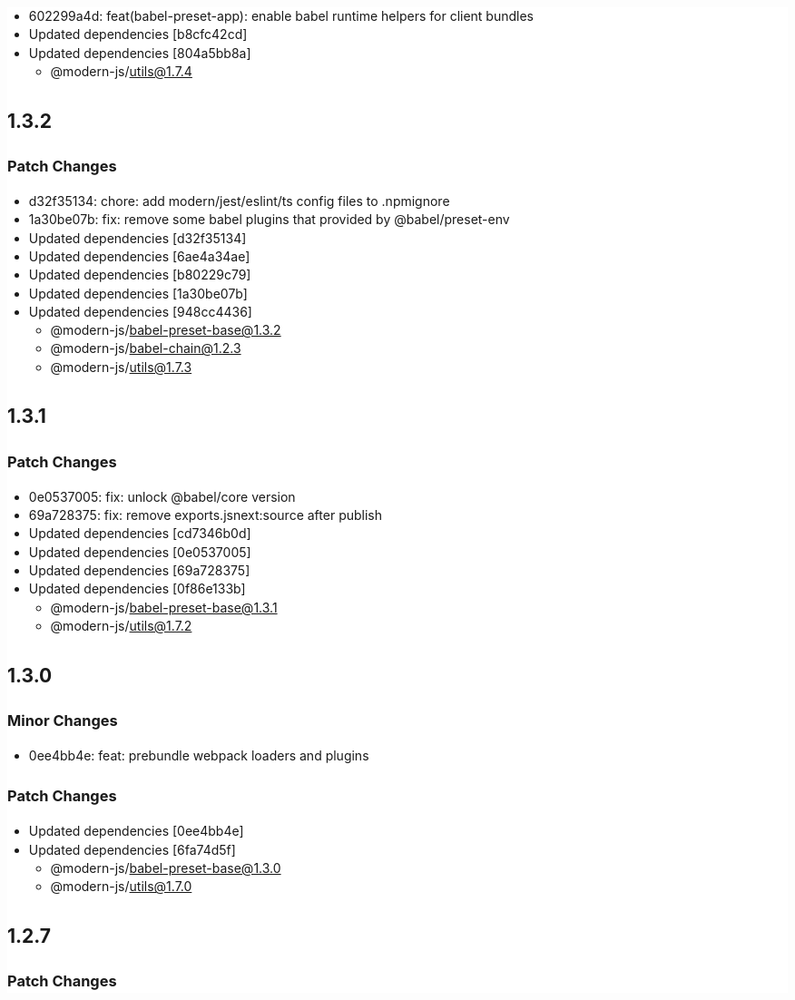 - 602299a4d: feat(babel-preset-app): enable babel runtime helpers for client bundles
- Updated dependencies [b8cfc42cd]
- Updated dependencies [804a5bb8a]
  - @modern-js/utils@1.7.4

## 1.3.2

### Patch Changes

- d32f35134: chore: add modern/jest/eslint/ts config files to .npmignore
- 1a30be07b: fix: remove some babel plugins that provided by @babel/preset-env
- Updated dependencies [d32f35134]
- Updated dependencies [6ae4a34ae]
- Updated dependencies [b80229c79]
- Updated dependencies [1a30be07b]
- Updated dependencies [948cc4436]
  - @modern-js/babel-preset-base@1.3.2
  - @modern-js/babel-chain@1.2.3
  - @modern-js/utils@1.7.3

## 1.3.1

### Patch Changes

- 0e0537005: fix: unlock @babel/core version
- 69a728375: fix: remove exports.jsnext:source after publish
- Updated dependencies [cd7346b0d]
- Updated dependencies [0e0537005]
- Updated dependencies [69a728375]
- Updated dependencies [0f86e133b]
  - @modern-js/babel-preset-base@1.3.1
  - @modern-js/utils@1.7.2

## 1.3.0

### Minor Changes

- 0ee4bb4e: feat: prebundle webpack loaders and plugins

### Patch Changes

- Updated dependencies [0ee4bb4e]
- Updated dependencies [6fa74d5f]
  - @modern-js/babel-preset-base@1.3.0
  - @modern-js/utils@1.7.0

## 1.2.7

### Patch Changes
